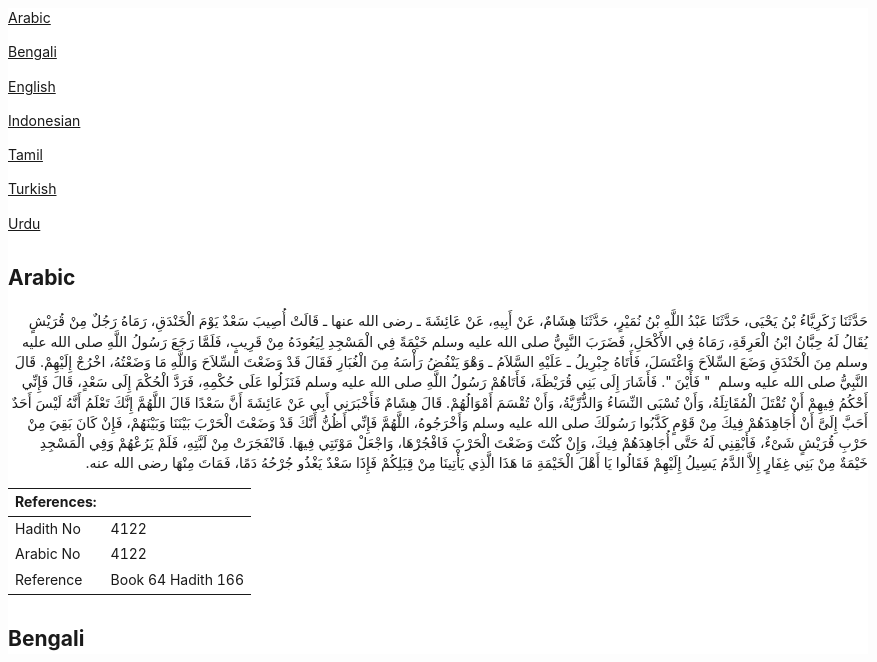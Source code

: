 [Arabic](#arabic)

[Bengali](#bengali)

[English](#english)

[Indonesian](#indonesian)

[Tamil](#tamil)

[Turkish](#turkish)

[Urdu](#urdu)

## Arabic


<div dir="rtl" lang="ar" style={{fontSize:'larger',backgroundColor:'#f8f9fa',padding:20}}>
حَدَّثَنَا زَكَرِيَّاءُ بْنُ يَحْيَى، حَدَّثَنَا عَبْدُ اللَّهِ بْنُ نُمَيْرٍ، حَدَّثَنَا هِشَامٌ، عَنْ أَبِيهِ، عَنْ عَائِشَةَ ـ رضى الله عنها ـ قَالَتْ أُصِيبَ سَعْدٌ يَوْمَ الْخَنْدَقِ، رَمَاهُ رَجُلٌ مِنْ قُرَيْشٍ يُقَالُ لَهُ حِبَّانُ ابْنُ الْعَرِقَةِ، رَمَاهُ فِي الأَكْحَلِ، فَضَرَبَ النَّبِيُّ صلى الله عليه وسلم خَيْمَةً فِي الْمَسْجِدِ لِيَعُودَهُ مِنْ قَرِيبٍ، فَلَمَّا رَجَعَ رَسُولُ اللَّهِ صلى الله عليه وسلم مِنَ الْخَنْدَقِ وَضَعَ السِّلاَحَ وَاغْتَسَلَ، فَأَتَاهُ جِبْرِيلُ ـ عَلَيْهِ السَّلاَمُ ـ وَهْوَ يَنْفُضُ رَأْسَهُ مِنَ الْغُبَارِ فَقَالَ قَدْ وَضَعْتَ السِّلاَحَ وَاللَّهِ مَا وَضَعْتُهُ، اخْرُجْ إِلَيْهِمْ‏.‏ قَالَ النَّبِيُّ صلى الله عليه وسلم ‏ "‏ فَأَيْنَ ‏"‏‏.‏ فَأَشَارَ إِلَى بَنِي قُرَيْظَةَ، فَأَتَاهُمْ رَسُولُ اللَّهِ صلى الله عليه وسلم فَنَزَلُوا عَلَى حُكْمِهِ، فَرَدَّ الْحُكْمَ إِلَى سَعْدٍ، قَالَ فَإِنِّي أَحْكُمُ فِيهِمْ أَنْ تُقْتَلَ الْمُقَاتِلَةُ، وَأَنْ تُسْبَى النِّسَاءُ وَالذُّرِّيَّةُ، وَأَنْ تُقْسَمَ أَمْوَالُهُمْ‏.‏ قَالَ هِشَامٌ فَأَخْبَرَنِي أَبِي عَنْ عَائِشَةَ أَنَّ سَعْدًا قَالَ اللَّهُمَّ إِنَّكَ تَعْلَمُ أَنَّهُ لَيْسَ أَحَدٌ أَحَبَّ إِلَىَّ أَنْ أُجَاهِدَهُمْ فِيكَ مِنْ قَوْمٍ كَذَّبُوا رَسُولَكَ صلى الله عليه وسلم وَأَخْرَجُوهُ، اللَّهُمَّ فَإِنِّي أَظُنُّ أَنَّكَ قَدْ وَضَعْتَ الْحَرْبَ بَيْنَنَا وَبَيْنَهُمْ، فَإِنْ كَانَ بَقِيَ مِنْ حَرْبِ قُرَيْشٍ شَىْءٌ، فَأَبْقِنِي لَهُ حَتَّى أُجَاهِدَهُمْ فِيكَ، وَإِنْ كُنْتَ وَضَعْتَ الْحَرْبَ فَافْجُرْهَا، وَاجْعَلْ مَوْتَتِي فِيهَا‏.‏ فَانْفَجَرَتْ مِنْ لَبَّتِهِ، فَلَمْ يَرُعْهُمْ وَفِي الْمَسْجِدِ خَيْمَةٌ مِنْ بَنِي غِفَارٍ إِلاَّ الدَّمُ يَسِيلُ إِلَيْهِمْ فَقَالُوا يَا أَهْلَ الْخَيْمَةِ مَا هَذَا الَّذِي يَأْتِينَا مِنْ قِبَلِكُمْ فَإِذَا سَعْدٌ يَغْذُو جُرْحُهُ دَمًا، فَمَاتَ مِنْهَا رضى الله عنه‏.‏
</div>
<div style={{backgroundColor:'#f8f9fa',padding:20, marginBottom: 10}}><table> <thead> <tr> <th>References:</th> <th></th> </tr> </thead> <tbody><tr><td>Hadith No</td><td>4122</td></tr><tr><td>Arabic No</td><td>4122</td></tr><tr><td>Reference</td><td>Book 64 Hadith 166</td></tr></tbody></table></div>

## Bengali


<div dir="ltr" lang="bn" style={{fontSize:'larger',backgroundColor:'#f8f9fa',padding:20}}>